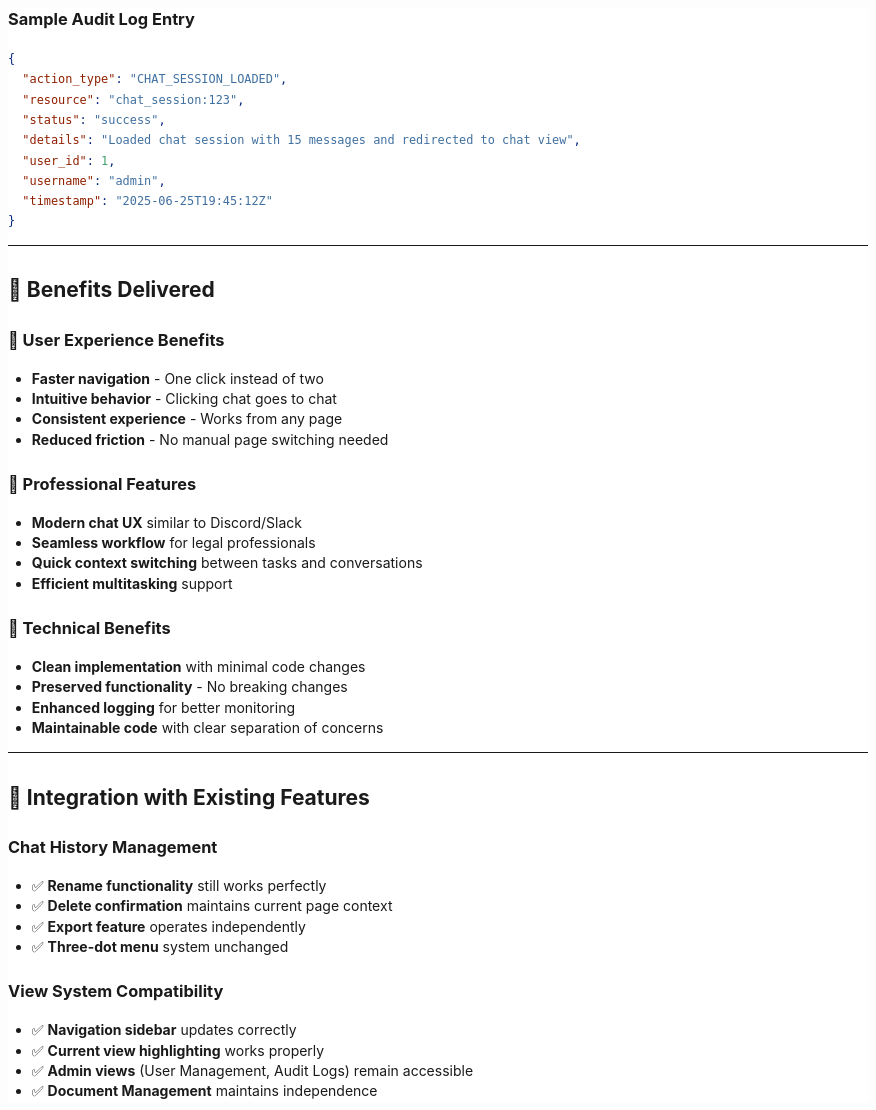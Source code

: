 ### **Sample Audit Log Entry**
```json
{
  "action_type": "CHAT_SESSION_LOADED",
  "resource": "chat_session:123",
  "status": "success",
  "details": "Loaded chat session with 15 messages and redirected to chat view",
  "user_id": 1,
  "username": "admin",
  "timestamp": "2025-06-25T19:45:12Z"
}
```

---

## 🚀 **Benefits Delivered**

### **🎯 User Experience Benefits**
- **Faster navigation** - One click instead of two
- **Intuitive behavior** - Clicking chat goes to chat
- **Consistent experience** - Works from any page
- **Reduced friction** - No manual page switching needed

### **💼 Professional Features**
- **Modern chat UX** similar to Discord/Slack
- **Seamless workflow** for legal professionals
- **Quick context switching** between tasks and conversations
- **Efficient multitasking** support

### **🔧 Technical Benefits**
- **Clean implementation** with minimal code changes
- **Preserved functionality** - No breaking changes
- **Enhanced logging** for better monitoring
- **Maintainable code** with clear separation of concerns

---

## 🔄 **Integration with Existing Features**

### **Chat History Management**
- ✅ **Rename functionality** still works perfectly
- ✅ **Delete confirmation** maintains current page context
- ✅ **Export feature** operates independently
- ✅ **Three-dot menu** system unchanged

### **View System Compatibility**
- ✅ **Navigation sidebar** updates correctly
- ✅ **Current view highlighting** works properly  
- ✅ **Admin views** (User Management, Audit Logs) remain accessible
- ✅ **Document Management** maintains independence

